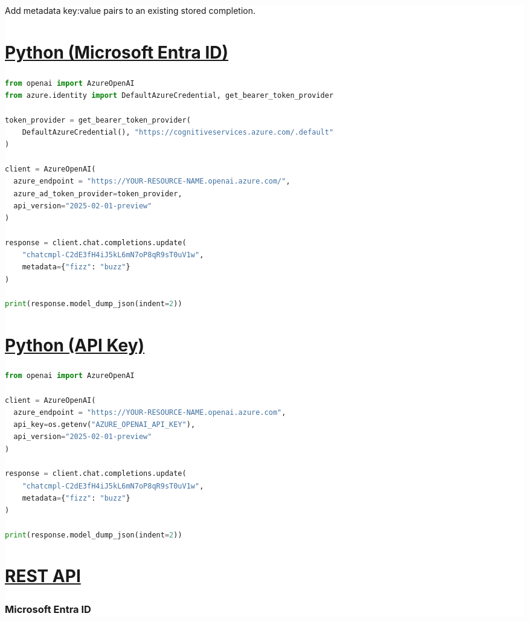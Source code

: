 Add metadata key:value pairs to an existing stored completion.

# [Python (Microsoft Entra ID)](#tab/python-secure)

```python
from openai import AzureOpenAI
from azure.identity import DefaultAzureCredential, get_bearer_token_provider

token_provider = get_bearer_token_provider(
    DefaultAzureCredential(), "https://cognitiveservices.azure.com/.default"
)

client = AzureOpenAI(
  azure_endpoint = "https://YOUR-RESOURCE-NAME.openai.azure.com/", 
  azure_ad_token_provider=token_provider,
  api_version="2025-02-01-preview"
)

response = client.chat.completions.update(
    "chatcmpl-C2dE3fH4iJ5kL6mN7oP8qR9sT0uV1w",
    metadata={"fizz": "buzz"}
)

print(response.model_dump_json(indent=2))
```

# [Python (API Key)](#tab/python-key)

```python
from openai import AzureOpenAI

client = AzureOpenAI(
  azure_endpoint = "https://YOUR-RESOURCE-NAME.openai.azure.com", 
  api_key=os.getenv("AZURE_OPENAI_API_KEY"), 
  api_version="2025-02-01-preview"
)

response = client.chat.completions.update(
    "chatcmpl-C2dE3fH4iJ5kL6mN7oP8qR9sT0uV1w",
    metadata={"fizz": "buzz"}
)

print(response.model_dump_json(indent=2))
```

# [REST API](#tab/rest-api)

### Microsoft Entra ID
